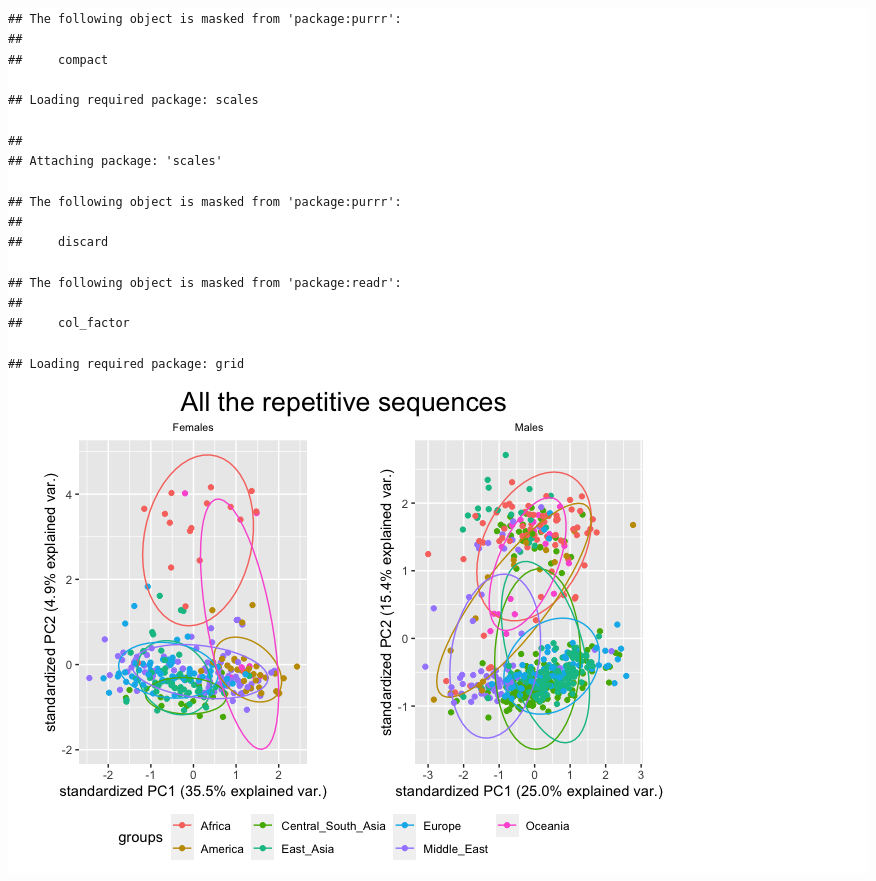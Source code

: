     ## The following object is masked from 'package:purrr':
    ## 
    ##     compact

    ## Loading required package: scales

    ## 
    ## Attaching package: 'scales'

    ## The following object is masked from 'package:purrr':
    ## 
    ##     discard

    ## The following object is masked from 'package:readr':
    ## 
    ##     col_factor

    ## Loading required package: grid

![](06_HGDP_PCA_files/figure-gfm/unnamed-chunk-3-1.png)
